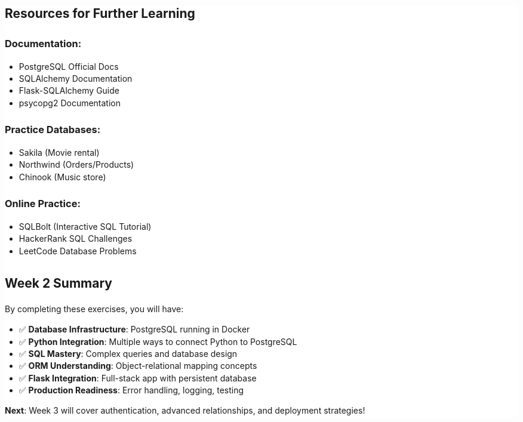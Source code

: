 ## Resources for Further Learning

### Documentation:
- PostgreSQL Official Docs
- SQLAlchemy Documentation  
- Flask-SQLAlchemy Guide
- psycopg2 Documentation

### Practice Databases:
- Sakila (Movie rental)
- Northwind (Orders/Products)
- Chinook (Music store)

### Online Practice:
- SQLBolt (Interactive SQL Tutorial)
- HackerRank SQL Challenges
- LeetCode Database Problems

## Week 2 Summary

By completing these exercises, you will have:
- ✅ **Database Infrastructure**: PostgreSQL running in Docker
- ✅ **Python Integration**: Multiple ways to connect Python to PostgreSQL
- ✅ **SQL Mastery**: Complex queries and database design
- ✅ **ORM Understanding**: Object-relational mapping concepts
- ✅ **Flask Integration**: Full-stack app with persistent database
- ✅ **Production Readiness**: Error handling, logging, testing

**Next**: Week 3 will cover authentication, advanced relationships, and deployment strategies!
